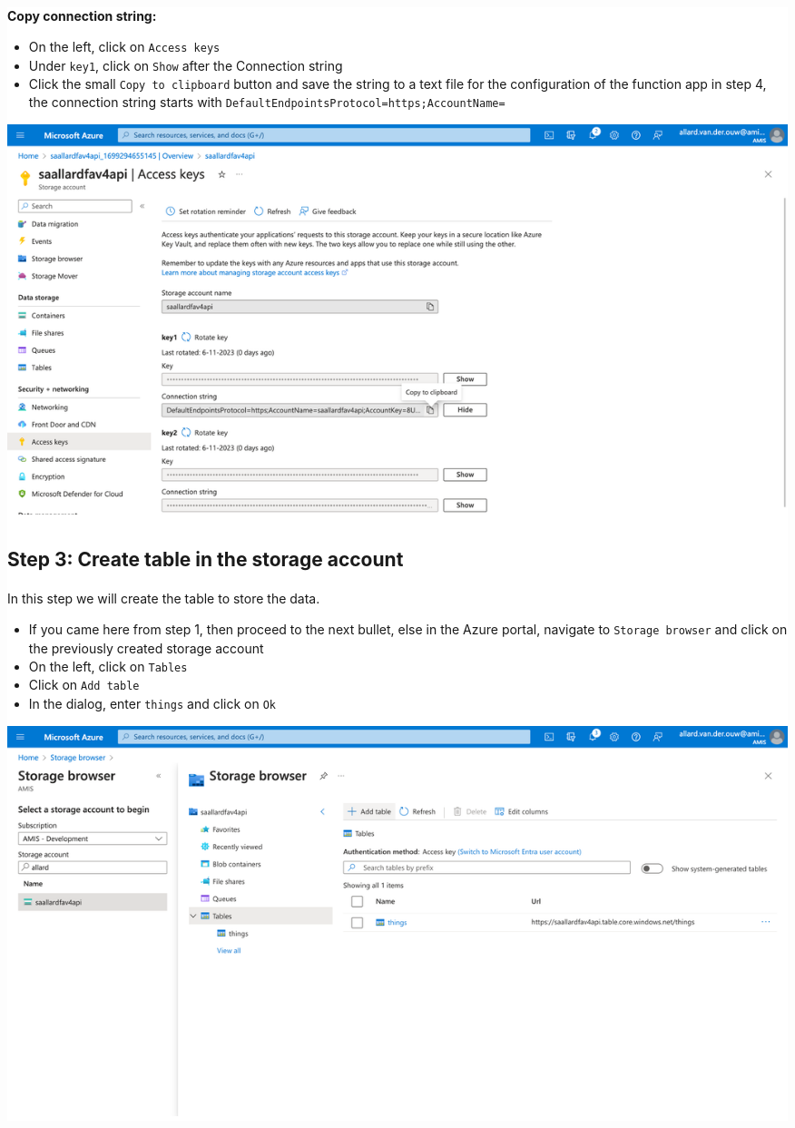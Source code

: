 **Copy connection string:**

- On the left, click on `Access keys`
- Under `key1`, click on `Show` after the Connection string
- Click the small `Copy to clipboard` button and save the string to a text file for the configuration of the function app in step 4, the connection string starts with `DefaultEndpointsProtocol=https;AccountName=`

![storage-account-access-keys](images/22-storage-account-access-keys.png)

## Step 3: Create table in the storage account

In this step we will create the table to store the data.

- If you came here from step 1, then proceed to the next bullet, else in the Azure portal, navigate to `Storage browser` and click on the previously created storage account
- On the left, click on `Tables`
- Click on `Add table`
- In the dialog, enter `things` and click on `Ok`

![storage-browser](images/30-storage-browser.png)

